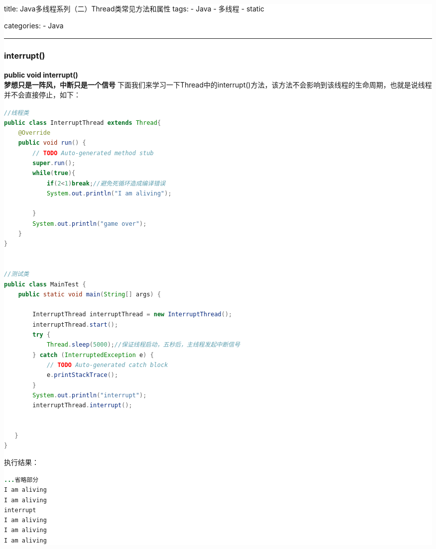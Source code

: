 title: Java多线程系列（二）Thread类常见方法和属性
tags: 
	- Java
	- 多线程
	- static

categories:
	- Java
	
	
-------------------

###    interrupt()
**public void interrupt()**  
**梦想只是一阵风，中断只是一个信号**
下面我们来学习一下Thread中的interrupt()方法，该方法不会影响到该线程的生命周期，也就是说线程并不会直接停止，如下：







```java
//线程类
public class InterruptThread extends Thread{
    @Override
    public void run() {
        // TODO Auto-generated method stub
        super.run();
        while(true){
            if(2<1)break;//避免死循环造成编译错误
            System.out.println("I am aliving");
 
        }
        System.out.println("game over");
    }
}
 
 
//测试类
public class MainTest {
    public static void main(String[] args) {
 
        InterruptThread interruptThread = new InterruptThread();
        interruptThread.start();
        try {
            Thread.sleep(5000);//保证线程启动，五秒后，主线程发起中断信号
        } catch (InterruptedException e) {
            // TODO Auto-generated catch block
            e.printStackTrace();
        }
        System.out.println("interrupt");
        interruptThread.interrupt();
 
 
   }
}
```
执行结果：
```java
...省略部分
I am aliving
I am aliving
interrupt
I am aliving
I am aliving
I am aliving
```